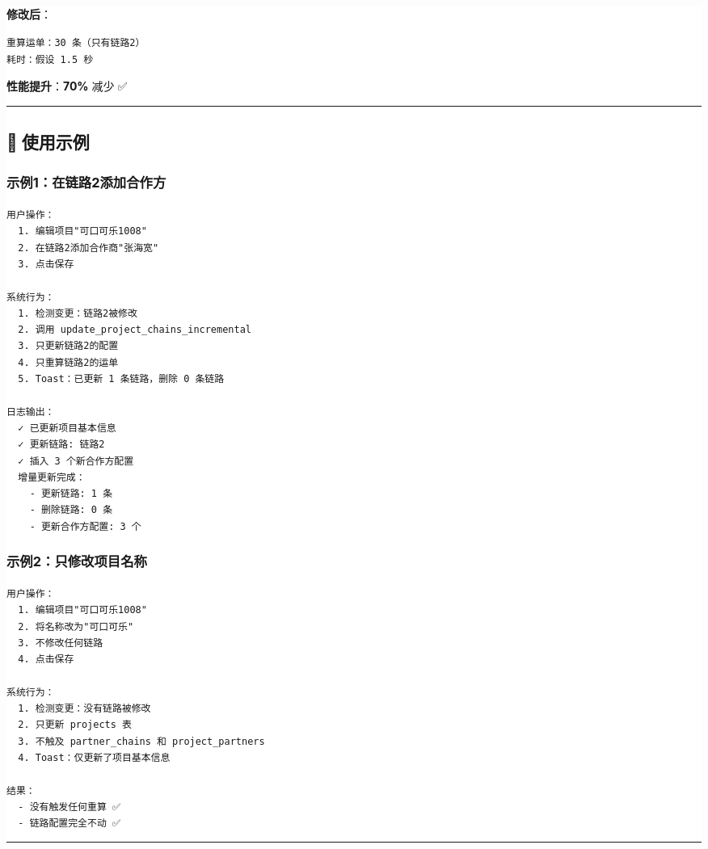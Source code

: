 **修改后**：
```
重算运单：30 条（只有链路2）
耗时：假设 1.5 秒
```

**性能提升**：**70%** 减少 ✅

---

## 🎯 使用示例

### 示例1：在链路2添加合作方

```
用户操作：
  1. 编辑项目"可口可乐1008"
  2. 在链路2添加合作商"张海宽"
  3. 点击保存

系统行为：
  1. 检测变更：链路2被修改
  2. 调用 update_project_chains_incremental
  3. 只更新链路2的配置
  4. 只重算链路2的运单
  5. Toast：已更新 1 条链路，删除 0 条链路

日志输出：
  ✓ 已更新项目基本信息
  ✓ 更新链路: 链路2
  ✓ 插入 3 个新合作方配置
  增量更新完成：
    - 更新链路: 1 条
    - 删除链路: 0 条
    - 更新合作方配置: 3 个
```

### 示例2：只修改项目名称

```
用户操作：
  1. 编辑项目"可口可乐1008"
  2. 将名称改为"可口可乐"
  3. 不修改任何链路
  4. 点击保存

系统行为：
  1. 检测变更：没有链路被修改
  2. 只更新 projects 表
  3. 不触及 partner_chains 和 project_partners
  4. Toast：仅更新了项目基本信息

结果：
  - 没有触发任何重算 ✅
  - 链路配置完全不动 ✅
```

---